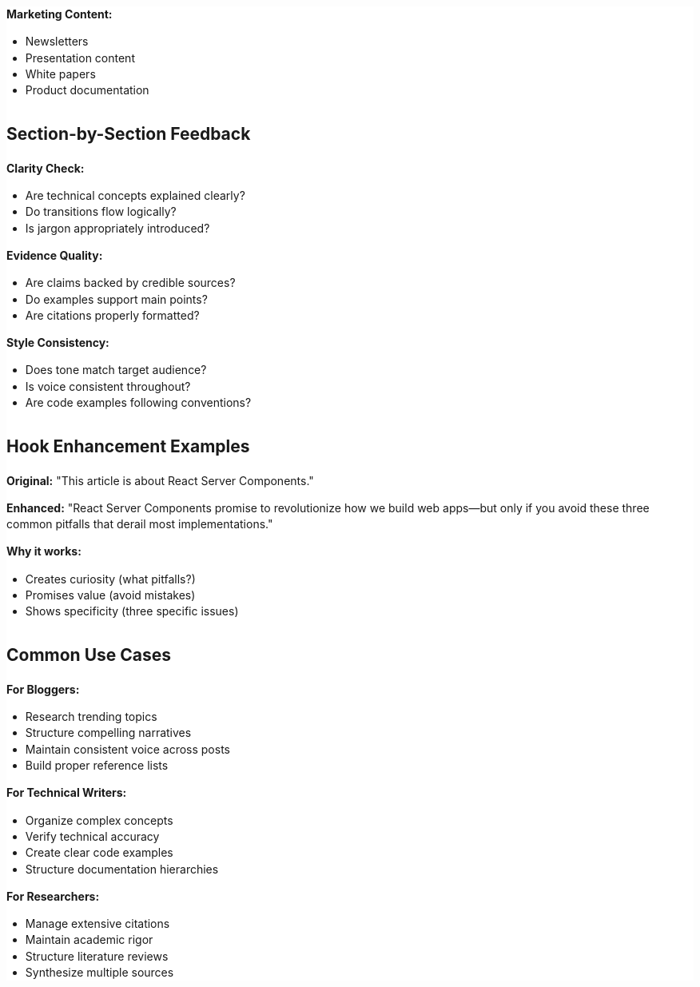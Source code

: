**Marketing Content:**
- Newsletters
- Presentation content
- White papers
- Product documentation

## Section-by-Section Feedback

**Clarity Check:**
- Are technical concepts explained clearly?
- Do transitions flow logically?
- Is jargon appropriately introduced?

**Evidence Quality:**
- Are claims backed by credible sources?
- Do examples support main points?
- Are citations properly formatted?

**Style Consistency:**
- Does tone match target audience?
- Is voice consistent throughout?
- Are code examples following conventions?

## Hook Enhancement Examples

**Original:**
"This article is about React Server Components."

**Enhanced:**
"React Server Components promise to revolutionize how we build web apps—but only if you avoid these three common pitfalls that derail most implementations."

**Why it works:**
- Creates curiosity (what pitfalls?)
- Promises value (avoid mistakes)
- Shows specificity (three specific issues)

## Common Use Cases

**For Bloggers:**
- Research trending topics
- Structure compelling narratives
- Maintain consistent voice across posts
- Build proper reference lists

**For Technical Writers:**
- Organize complex concepts
- Verify technical accuracy
- Create clear code examples
- Structure documentation hierarchies

**For Researchers:**
- Manage extensive citations
- Maintain academic rigor
- Structure literature reviews
- Synthesize multiple sources

